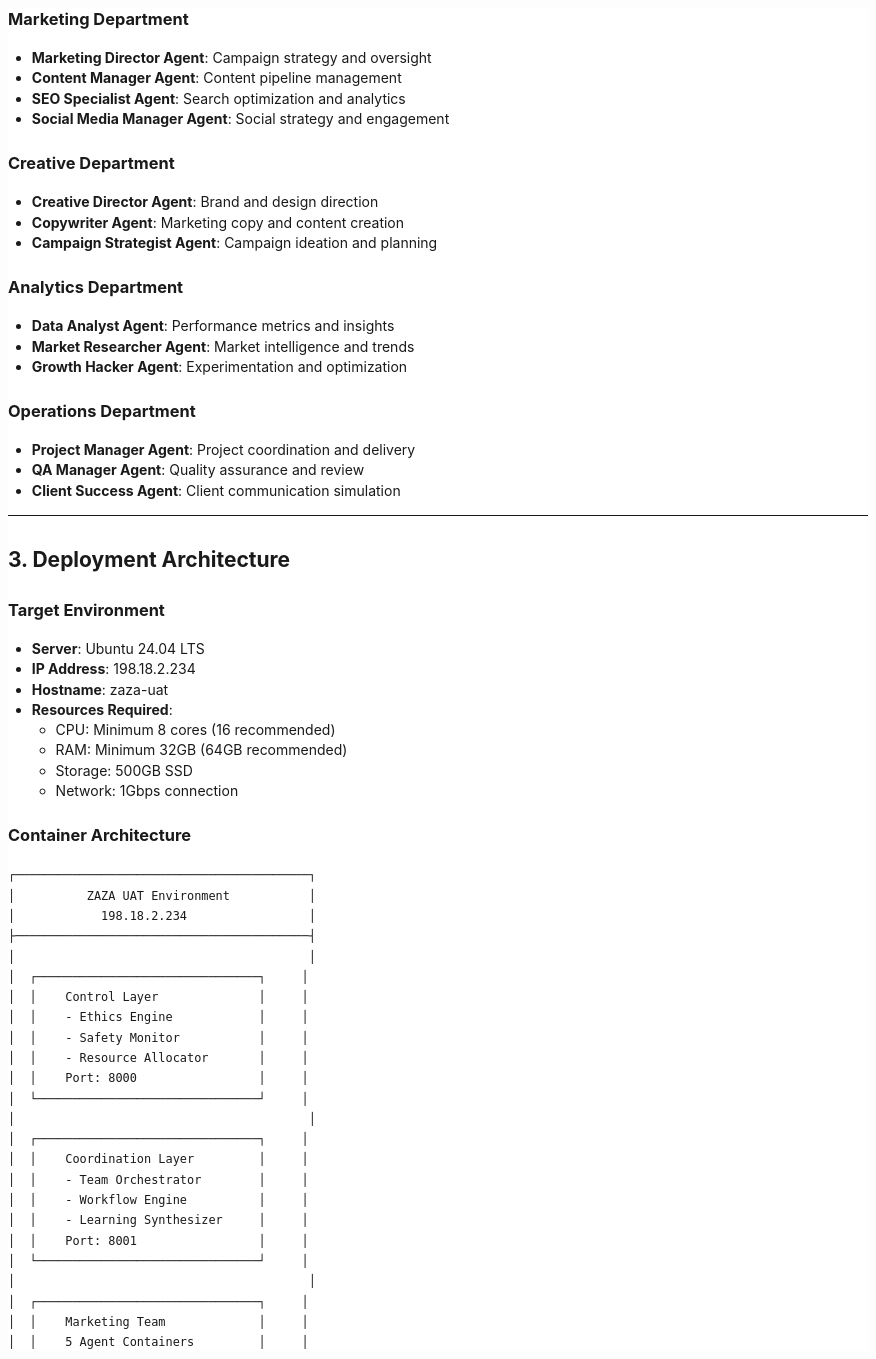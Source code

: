 ### Marketing Department
- **Marketing Director Agent**: Campaign strategy and oversight
- **Content Manager Agent**: Content pipeline management
- **SEO Specialist Agent**: Search optimization and analytics
- **Social Media Manager Agent**: Social strategy and engagement

### Creative Department
- **Creative Director Agent**: Brand and design direction
- **Copywriter Agent**: Marketing copy and content creation
- **Campaign Strategist Agent**: Campaign ideation and planning

### Analytics Department
- **Data Analyst Agent**: Performance metrics and insights
- **Market Researcher Agent**: Market intelligence and trends
- **Growth Hacker Agent**: Experimentation and optimization

### Operations Department
- **Project Manager Agent**: Project coordination and delivery
- **QA Manager Agent**: Quality assurance and review
- **Client Success Agent**: Client communication simulation

---

## 3. Deployment Architecture

### Target Environment
- **Server**: Ubuntu 24.04 LTS
- **IP Address**: 198.18.2.234
- **Hostname**: zaza-uat
- **Resources Required**:
  - CPU: Minimum 8 cores (16 recommended)
  - RAM: Minimum 32GB (64GB recommended)
  - Storage: 500GB SSD
  - Network: 1Gbps connection

### Container Architecture
```
┌─────────────────────────────────────────┐
│          ZAZA UAT Environment           │
│            198.18.2.234                 │
├─────────────────────────────────────────┤
│                                         │
│  ┌───────────────────────────────┐     │
│  │    Control Layer              │     │
│  │    - Ethics Engine            │     │
│  │    - Safety Monitor           │     │
│  │    - Resource Allocator       │     │
│  │    Port: 8000                 │     │
│  └───────────────────────────────┘     │
│                                         │
│  ┌───────────────────────────────┐     │
│  │    Coordination Layer         │     │
│  │    - Team Orchestrator        │     │
│  │    - Workflow Engine          │     │
│  │    - Learning Synthesizer     │     │
│  │    Port: 8001                 │     │
│  └───────────────────────────────┘     │
│                                         │
│  ┌───────────────────────────────┐     │
│  │    Marketing Team             │     │
│  │    5 Agent Containers         │     │
```
